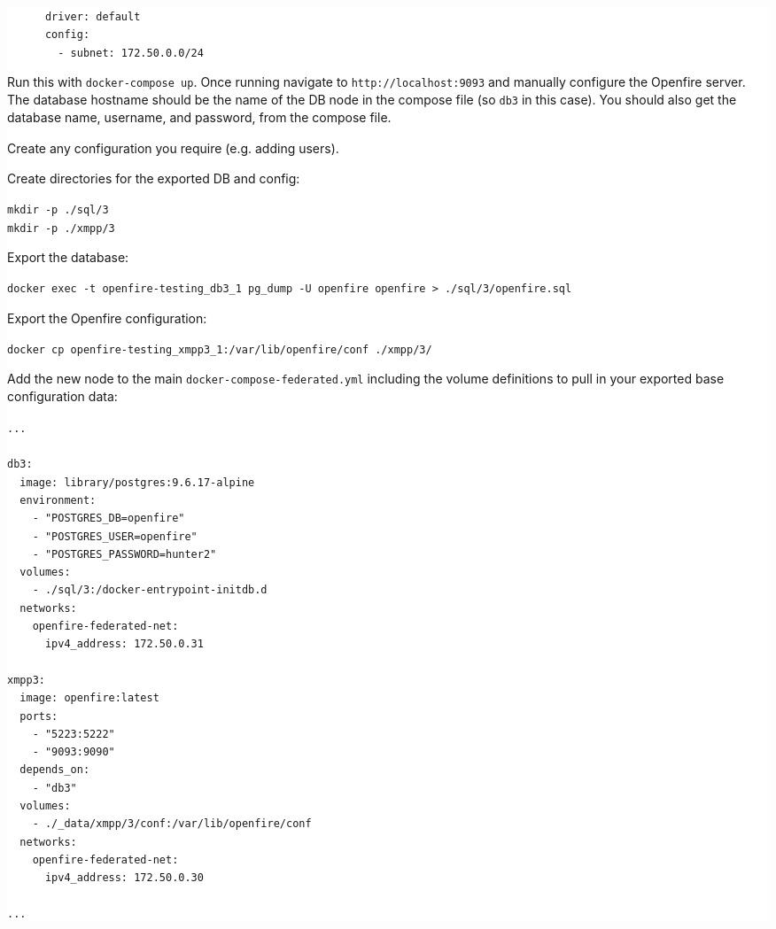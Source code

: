 ```
      driver: default
      config:
        - subnet: 172.50.0.0/24
```

Run this with `docker-compose up`. Once running navigate to `http://localhost:9093` and manually configure the Openfire server.
The database hostname should be the name of the DB node in the compose file (so `db3` in this case).
You should also get the database name, username, and password, from the compose file.

Create any configuration you require (e.g. adding users).

Create directories for the exported DB and config:

```
mkdir -p ./sql/3
mkdir -p ./xmpp/3  
```

Export the database:

`docker exec -t openfire-testing_db3_1 pg_dump -U openfire openfire > ./sql/3/openfire.sql`

Export the Openfire configuration:

`docker cp openfire-testing_xmpp3_1:/var/lib/openfire/conf ./xmpp/3/`

Add the new node to the main `docker-compose-federated.yml` including the volume definitions to pull in your exported base
configuration data:

```
...

db3:
  image: library/postgres:9.6.17-alpine
  environment:
    - "POSTGRES_DB=openfire"
    - "POSTGRES_USER=openfire"
    - "POSTGRES_PASSWORD=hunter2"
  volumes:
    - ./sql/3:/docker-entrypoint-initdb.d
  networks:
    openfire-federated-net:
      ipv4_address: 172.50.0.31

xmpp3:
  image: openfire:latest
  ports:
    - "5223:5222"
    - "9093:9090"
  depends_on:
    - "db3"
  volumes:
    - ./_data/xmpp/3/conf:/var/lib/openfire/conf
  networks:
    openfire-federated-net:
      ipv4_address: 172.50.0.30

...

```
